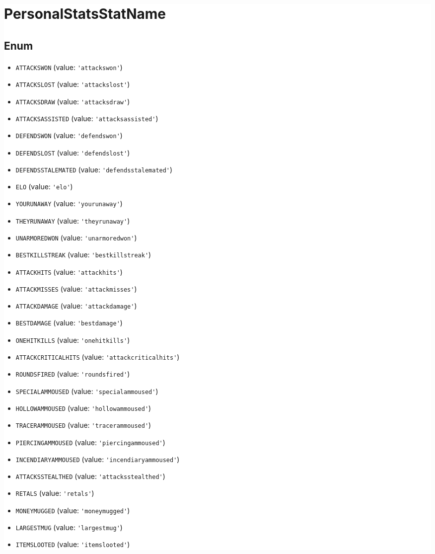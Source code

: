 # PersonalStatsStatName


## Enum

* `ATTACKSWON` (value: `'attackswon'`)

* `ATTACKSLOST` (value: `'attackslost'`)

* `ATTACKSDRAW` (value: `'attacksdraw'`)

* `ATTACKSASSISTED` (value: `'attacksassisted'`)

* `DEFENDSWON` (value: `'defendswon'`)

* `DEFENDSLOST` (value: `'defendslost'`)

* `DEFENDSSTALEMATED` (value: `'defendsstalemated'`)

* `ELO` (value: `'elo'`)

* `YOURUNAWAY` (value: `'yourunaway'`)

* `THEYRUNAWAY` (value: `'theyrunaway'`)

* `UNARMOREDWON` (value: `'unarmoredwon'`)

* `BESTKILLSTREAK` (value: `'bestkillstreak'`)

* `ATTACKHITS` (value: `'attackhits'`)

* `ATTACKMISSES` (value: `'attackmisses'`)

* `ATTACKDAMAGE` (value: `'attackdamage'`)

* `BESTDAMAGE` (value: `'bestdamage'`)

* `ONEHITKILLS` (value: `'onehitkills'`)

* `ATTACKCRITICALHITS` (value: `'attackcriticalhits'`)

* `ROUNDSFIRED` (value: `'roundsfired'`)

* `SPECIALAMMOUSED` (value: `'specialammoused'`)

* `HOLLOWAMMOUSED` (value: `'hollowammoused'`)

* `TRACERAMMOUSED` (value: `'tracerammoused'`)

* `PIERCINGAMMOUSED` (value: `'piercingammoused'`)

* `INCENDIARYAMMOUSED` (value: `'incendiaryammoused'`)

* `ATTACKSSTEALTHED` (value: `'attacksstealthed'`)

* `RETALS` (value: `'retals'`)

* `MONEYMUGGED` (value: `'moneymugged'`)

* `LARGESTMUG` (value: `'largestmug'`)

* `ITEMSLOOTED` (value: `'itemslooted'`)
